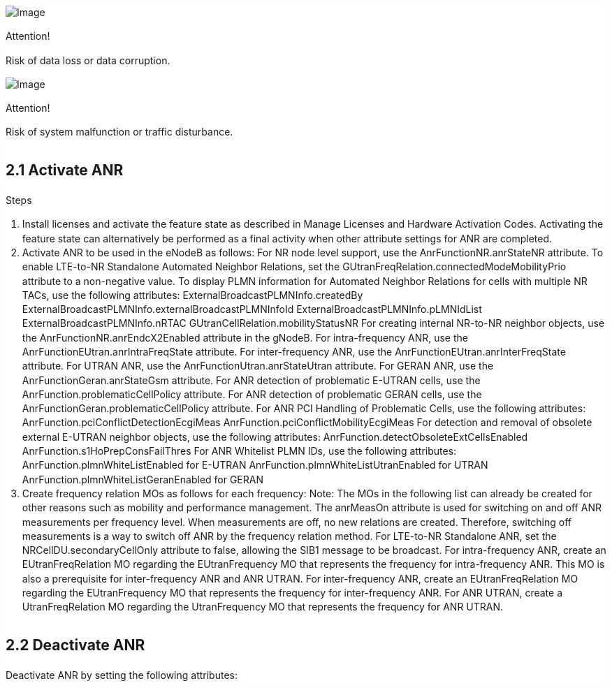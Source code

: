 ![Image](../images/19_1553-LZA7016014_1Uen.BB/additional_3_CP.png)

Attention!

Risk of data loss or data corruption.

![Image](../images/19_1553-LZA7016014_1Uen.BB/additional_3_CP.png)

Attention!

Risk of system malfunction or traffic disturbance.

## 2.1 Activate ANR

Steps

1. Install licenses and activate the feature state as described in Manage Licenses and Hardware Activation Codes. Activating the feature state can alternatively be performed as a final activity when other attribute settings for ANR are completed.
2. Activate ANR to be used in the eNodeB as follows: For NR node level support, use the AnrFunctionNR.anrStateNR attribute. To enable LTE-to-NR Standalone Automated Neighbor Relations, set the GUtranFreqRelation.connectedModeMobilityPrio attribute to a non-negative value. To display PLMN information for Automated Neighbor Relations for cells with multiple NR TACs, use the following attributes: ExternalBroadcastPLMNInfo.createdBy ExternalBroadcastPLMNInfo.externalBroadcastPLMNInfoId ExternalBroadcastPLMNInfo.pLMNIdList ExternalBroadcastPLMNInfo.nRTAC GUtranCellRelation.mobilityStatusNR For creating internal NR-to-NR neighbor objects, use the AnrFunctionNR.anrEndcX2Enabled attribute in the gNodeB. For intra-frequency ANR, use the AnrFunctionEUtran.anrIntraFreqState attribute. For inter-frequency ANR, use the AnrFunctionEUtran.anrInterFreqState attribute. For UTRAN ANR, use the AnrFunctionUtran.anrStateUtran attribute. For GERAN ANR, use the AnrFunctionGeran.anrStateGsm attribute. For ANR detection of problematic E-UTRAN cells, use the AnrFunction.problematicCellPolicy attribute. For ANR detection of problematic GERAN cells, use the AnrFunctionGeran.problematicCellPolicy attribute. For ANR PCI Handling of Problematic Cells, use the following attributes: AnrFunction.pciConflictDetectionEcgiMeas AnrFunction.pciConflictMobilityEcgiMeas For detection and removal of obsolete external E-UTRAN neighbor objects, use the following attributes: AnrFunction.detectObsoleteExtCellsEnabled AnrFunction.s1HoPrepConsFailThres For ANR Whitelist PLMN IDs, use the following attributes: AnrFunction.plmnWhiteListEnabled for E-UTRAN AnrFunction.plmnWhiteListUtranEnabled for UTRAN AnrFunction.plmnWhiteListGeranEnabled for GERAN
3. Create frequency relation MOs as follows for each frequency: Note: The MOs in the following list can already be created for other reasons such as mobility and performance management. The anrMeasOn attribute is used for switching on and off ANR measurements per frequency level. When measurements are off, no new relations are created. Therefore, switching off measurements is a way to switch off ANR by the frequency relation method. For LTE-to-NR Standalone ANR, set the NRCellDU.secondaryCellOnly attribute to false, allowing the SIB1 message to be broadcast. For intra-frequency ANR, create an EUtranFreqRelation MO regarding the EUtranFrequency MO that represents the frequency for intra-frequency ANR. This MO is also a prerequisite for inter-frequency ANR and ANR UTRAN. For inter-frequency ANR, create an EUtranFreqRelation MO regarding the EUtranFrequency MO that represents the frequency for inter-frequency ANR. For ANR UTRAN, create a UtranFreqRelation MO regarding the UtranFrequency MO that represents the frequency for ANR UTRAN.

## 2.2 Deactivate ANR

Deactivate ANR by setting the following attributes:
